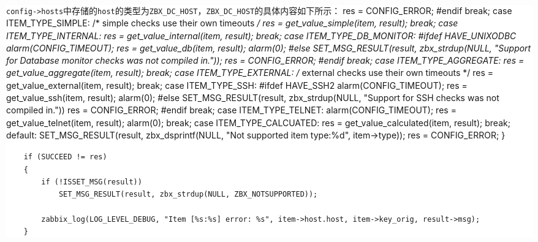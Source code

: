 ```config->hosts```中存储的```host```的类型为```ZBX_DC_HOST```，```ZBX_DC_HOST```的具体内容如下所示：
                res = CONFIG_ERROR;
    #endif
                break;
            case ITEM_TYPE_SIMPLE:
                /* simple checks use their own timeouts */
                res = get_value_simple(item, result);
                break;
            case ITEM_TYPE_INTERNAL:
                res = get_value_internal(item, result);
                break;
            case ITEM_TYPE_DB_MONITOR:
    #ifdef HAVE_UNIXODBC
                alarm(CONFIG_TIMEOUT);
                res = get_value_db(item, result);
                alarm(0);
    #else
                SET_MSG_RESULT(result,
                        zbx_strdup(NULL, "Support for Database monitor checks was not compiled in."));
                res = CONFIG_ERROR;
    #endif
                break;
            case ITEM_TYPE_AGGREGATE:
                res = get_value_aggregate(item, result);
                break;
            case ITEM_TYPE_EXTERNAL:
                /* external checks use their own timeouts */
                res = get_value_external(item, result);
                break;
            case ITEM_TYPE_SSH:
    #ifdef HAVE_SSH2
                alarm(CONFIG_TIMEOUT);
                res = get_value_ssh(item, result);
                alarm(0);
    #else
                SET_MSG_RESULT(result, zbx_strdup(NULL, "Support for SSH checks was not compiled in."))
                res = CONFIG_ERROR;
    #endif
                break;
            case ITEM_TYPE_TELNET:
                alarm(CONFIG_TIMEOUT);
                res = get_value_telnet(item, result);
                alarm(0);
                break;
            case ITEM_TYPE_CALCUATED:
                res = get_value_calculated(item, result);
                break;
            default:
                SET_MSG_RESULT(result, zbx_dsprintf(NULL, "Not supported item type:%d", item->type));
                res = CONFIG_ERROR;
        }
        
        if (SUCCEED != res)
        {
            if (!ISSET_MSG(result))
                SET_MSG_RESULT(result, zbx_strdup(NULL, ZBX_NOTSUPPORTED));

            zabbix_log(LOG_LEVEL_DEBUG, "Item [%s:%s] error: %s", item->host.host, item->key_orig, result->msg);
        }

```